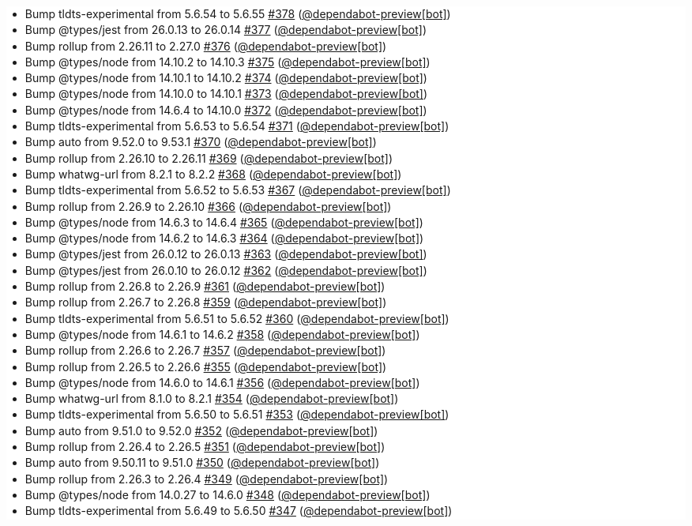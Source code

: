 - Bump tldts-experimental from 5.6.54 to 5.6.55 [#378](https://github.com/cliqz/url-parser/pull/378) ([@dependabot-preview[bot]](https://github.com/dependabot-preview[bot]))
- Bump @types/jest from 26.0.13 to 26.0.14 [#377](https://github.com/cliqz/url-parser/pull/377) ([@dependabot-preview[bot]](https://github.com/dependabot-preview[bot]))
- Bump rollup from 2.26.11 to 2.27.0 [#376](https://github.com/cliqz/url-parser/pull/376) ([@dependabot-preview[bot]](https://github.com/dependabot-preview[bot]))
- Bump @types/node from 14.10.2 to 14.10.3 [#375](https://github.com/cliqz/url-parser/pull/375) ([@dependabot-preview[bot]](https://github.com/dependabot-preview[bot]))
- Bump @types/node from 14.10.1 to 14.10.2 [#374](https://github.com/cliqz/url-parser/pull/374) ([@dependabot-preview[bot]](https://github.com/dependabot-preview[bot]))
- Bump @types/node from 14.10.0 to 14.10.1 [#373](https://github.com/cliqz/url-parser/pull/373) ([@dependabot-preview[bot]](https://github.com/dependabot-preview[bot]))
- Bump @types/node from 14.6.4 to 14.10.0 [#372](https://github.com/cliqz/url-parser/pull/372) ([@dependabot-preview[bot]](https://github.com/dependabot-preview[bot]))
- Bump tldts-experimental from 5.6.53 to 5.6.54 [#371](https://github.com/cliqz/url-parser/pull/371) ([@dependabot-preview[bot]](https://github.com/dependabot-preview[bot]))
- Bump auto from 9.52.0 to 9.53.1 [#370](https://github.com/cliqz/url-parser/pull/370) ([@dependabot-preview[bot]](https://github.com/dependabot-preview[bot]))
- Bump rollup from 2.26.10 to 2.26.11 [#369](https://github.com/cliqz/url-parser/pull/369) ([@dependabot-preview[bot]](https://github.com/dependabot-preview[bot]))
- Bump whatwg-url from 8.2.1 to 8.2.2 [#368](https://github.com/cliqz/url-parser/pull/368) ([@dependabot-preview[bot]](https://github.com/dependabot-preview[bot]))
- Bump tldts-experimental from 5.6.52 to 5.6.53 [#367](https://github.com/cliqz/url-parser/pull/367) ([@dependabot-preview[bot]](https://github.com/dependabot-preview[bot]))
- Bump rollup from 2.26.9 to 2.26.10 [#366](https://github.com/cliqz/url-parser/pull/366) ([@dependabot-preview[bot]](https://github.com/dependabot-preview[bot]))
- Bump @types/node from 14.6.3 to 14.6.4 [#365](https://github.com/cliqz/url-parser/pull/365) ([@dependabot-preview[bot]](https://github.com/dependabot-preview[bot]))
- Bump @types/node from 14.6.2 to 14.6.3 [#364](https://github.com/cliqz/url-parser/pull/364) ([@dependabot-preview[bot]](https://github.com/dependabot-preview[bot]))
- Bump @types/jest from 26.0.12 to 26.0.13 [#363](https://github.com/cliqz/url-parser/pull/363) ([@dependabot-preview[bot]](https://github.com/dependabot-preview[bot]))
- Bump @types/jest from 26.0.10 to 26.0.12 [#362](https://github.com/cliqz/url-parser/pull/362) ([@dependabot-preview[bot]](https://github.com/dependabot-preview[bot]))
- Bump rollup from 2.26.8 to 2.26.9 [#361](https://github.com/cliqz/url-parser/pull/361) ([@dependabot-preview[bot]](https://github.com/dependabot-preview[bot]))
- Bump rollup from 2.26.7 to 2.26.8 [#359](https://github.com/cliqz/url-parser/pull/359) ([@dependabot-preview[bot]](https://github.com/dependabot-preview[bot]))
- Bump tldts-experimental from 5.6.51 to 5.6.52 [#360](https://github.com/cliqz/url-parser/pull/360) ([@dependabot-preview[bot]](https://github.com/dependabot-preview[bot]))
- Bump @types/node from 14.6.1 to 14.6.2 [#358](https://github.com/cliqz/url-parser/pull/358) ([@dependabot-preview[bot]](https://github.com/dependabot-preview[bot]))
- Bump rollup from 2.26.6 to 2.26.7 [#357](https://github.com/cliqz/url-parser/pull/357) ([@dependabot-preview[bot]](https://github.com/dependabot-preview[bot]))
- Bump rollup from 2.26.5 to 2.26.6 [#355](https://github.com/cliqz/url-parser/pull/355) ([@dependabot-preview[bot]](https://github.com/dependabot-preview[bot]))
- Bump @types/node from 14.6.0 to 14.6.1 [#356](https://github.com/cliqz/url-parser/pull/356) ([@dependabot-preview[bot]](https://github.com/dependabot-preview[bot]))
- Bump whatwg-url from 8.1.0 to 8.2.1 [#354](https://github.com/cliqz/url-parser/pull/354) ([@dependabot-preview[bot]](https://github.com/dependabot-preview[bot]))
- Bump tldts-experimental from 5.6.50 to 5.6.51 [#353](https://github.com/cliqz/url-parser/pull/353) ([@dependabot-preview[bot]](https://github.com/dependabot-preview[bot]))
- Bump auto from 9.51.0 to 9.52.0 [#352](https://github.com/cliqz/url-parser/pull/352) ([@dependabot-preview[bot]](https://github.com/dependabot-preview[bot]))
- Bump rollup from 2.26.4 to 2.26.5 [#351](https://github.com/cliqz/url-parser/pull/351) ([@dependabot-preview[bot]](https://github.com/dependabot-preview[bot]))
- Bump auto from 9.50.11 to 9.51.0 [#350](https://github.com/cliqz/url-parser/pull/350) ([@dependabot-preview[bot]](https://github.com/dependabot-preview[bot]))
- Bump rollup from 2.26.3 to 2.26.4 [#349](https://github.com/cliqz/url-parser/pull/349) ([@dependabot-preview[bot]](https://github.com/dependabot-preview[bot]))
- Bump @types/node from 14.0.27 to 14.6.0 [#348](https://github.com/cliqz/url-parser/pull/348) ([@dependabot-preview[bot]](https://github.com/dependabot-preview[bot]))
- Bump tldts-experimental from 5.6.49 to 5.6.50 [#347](https://github.com/cliqz/url-parser/pull/347) ([@dependabot-preview[bot]](https://github.com/dependabot-preview[bot]))